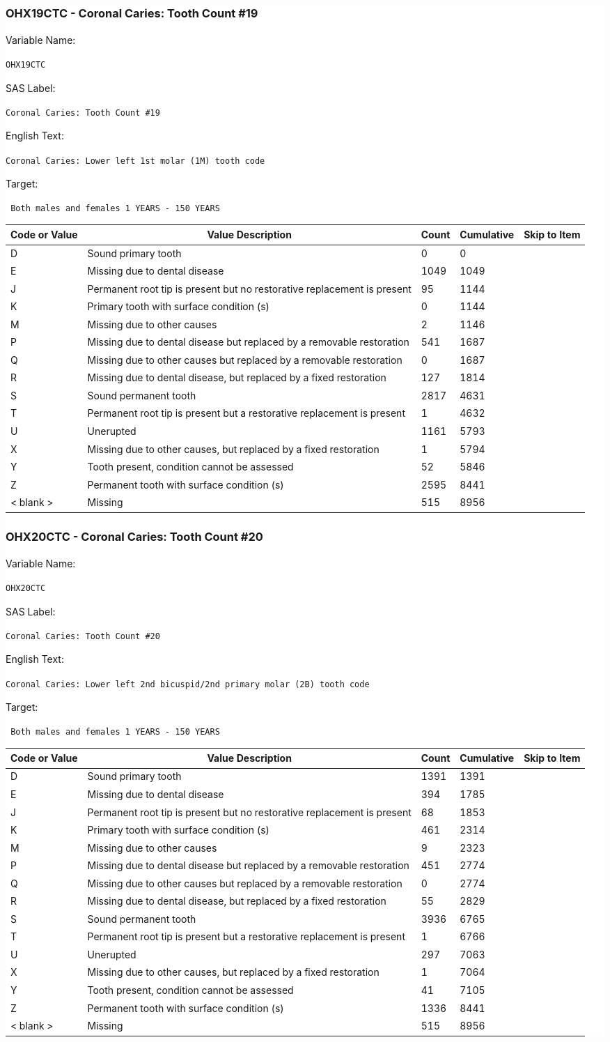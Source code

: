 ### OHX19CTC - Coronal Caries: Tooth Count #19

Variable Name:

    OHX19CTC
SAS Label:

    Coronal Caries: Tooth Count #19
English Text:

    Coronal Caries: Lower left 1st molar (1M) tooth code
Target:

     Both males and females 1 YEARS - 150 YEARS
Code or Value | Value Description | Count | Cumulative | Skip to Item  
---|---|---|---|---  
D | Sound primary tooth | 0 | 0 |   
E | Missing due to dental disease | 1049 | 1049 |   
J | Permanent root tip is present but no restorative replacement is present | 95 | 1144 |   
K | Primary tooth with surface condition (s) | 0 | 1144 |   
M | Missing due to other causes | 2 | 1146 |   
P | Missing due to dental disease but replaced by a removable restoration | 541 | 1687 |   
Q | Missing due to other causes but replaced by a removable restoration | 0 | 1687 |   
R | Missing due to dental disease, but replaced by a fixed restoration | 127 | 1814 |   
S | Sound permanent tooth | 2817 | 4631 |   
T | Permanent root tip is present but a restorative replacement is present | 1 | 4632 |   
U | Unerupted | 1161 | 5793 |   
X | Missing due to other causes, but replaced by a fixed restoration | 1 | 5794 |   
Y | Tooth present, condition cannot be assessed | 52 | 5846 |   
Z | Permanent tooth with surface condition (s) | 2595 | 8441 |   
< blank > | Missing | 515 | 8956 |   
  
### OHX20CTC - Coronal Caries: Tooth Count #20

Variable Name:

    OHX20CTC
SAS Label:

    Coronal Caries: Tooth Count #20
English Text:

    Coronal Caries: Lower left 2nd bicuspid/2nd primary molar (2B) tooth code
Target:

     Both males and females 1 YEARS - 150 YEARS
Code or Value | Value Description | Count | Cumulative | Skip to Item  
---|---|---|---|---  
D | Sound primary tooth | 1391 | 1391 |   
E | Missing due to dental disease | 394 | 1785 |   
J | Permanent root tip is present but no restorative replacement is present | 68 | 1853 |   
K | Primary tooth with surface condition (s) | 461 | 2314 |   
M | Missing due to other causes | 9 | 2323 |   
P | Missing due to dental disease but replaced by a removable restoration | 451 | 2774 |   
Q | Missing due to other causes but replaced by a removable restoration | 0 | 2774 |   
R | Missing due to dental disease, but replaced by a fixed restoration | 55 | 2829 |   
S | Sound permanent tooth | 3936 | 6765 |   
T | Permanent root tip is present but a restorative replacement is present | 1 | 6766 |   
U | Unerupted | 297 | 7063 |   
X | Missing due to other causes, but replaced by a fixed restoration | 1 | 7064 |   
Y | Tooth present, condition cannot be assessed | 41 | 7105 |   
Z | Permanent tooth with surface condition (s) | 1336 | 8441 |   
< blank > | Missing | 515 | 8956 |   
  